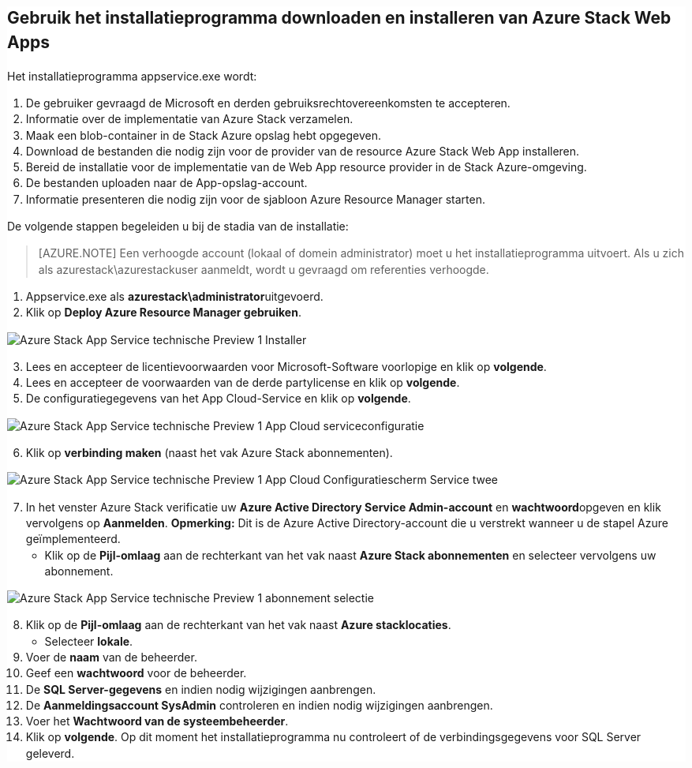 ## <a name="use-the-installer-to-download-and-install-azure-stack-web-apps"></a>Gebruik het installatieprogramma downloaden en installeren van Azure Stack Web Apps

Het installatieprogramma appservice.exe wordt:
1.  De gebruiker gevraagd de Microsoft en derden gebruiksrechtovereenkomsten te accepteren.
2.  Informatie over de implementatie van Azure Stack verzamelen.
3.  Maak een blob-container in de Stack Azure opslag hebt opgegeven.
4.  Download de bestanden die nodig zijn voor de provider van de resource Azure Stack Web App installeren.
5.  Bereid de installatie voor de implementatie van de Web App resource provider in de Stack Azure-omgeving.
6.  De bestanden uploaden naar de App-opslag-account.
7.  Informatie presenteren die nodig zijn voor de sjabloon Azure Resource Manager starten.

De volgende stappen begeleiden u bij de stadia van de installatie:

>[AZURE.NOTE] Een verhoogde account (lokaal of domein administrator) moet u het installatieprogramma uitvoert. Als u zich als azurestack\azurestackuser aanmeldt, wordt u gevraagd om referenties verhoogde. 

1.  Appservice.exe als **azurestack\administrator**uitgevoerd. 
2.  Klik op **Deploy Azure Resource Manager gebruiken**.

![Azure Stack App Service technische Preview 1 Installer][1]

3.  Lees en accepteer de licentievoorwaarden voor Microsoft-Software voorlopige en klik op **volgende**.
4.  Lees en accepteer de voorwaarden van de derde partylicense en klik op **volgende**.
5.  De configuratiegegevens van het App Cloud-Service en klik op **volgende**.

![Azure Stack App Service technische Preview 1 App Cloud serviceconfiguratie][2]

6. Klik op **verbinding maken** (naast het vak Azure Stack abonnementen).

![Azure Stack App Service technische Preview 1 App Cloud Configuratiescherm Service twee][3]

7.  In het venster Azure Stack verificatie uw **Azure Active Directory Service Admin-account** en **wachtwoord**opgeven en klik vervolgens op **Aanmelden**.
**Opmerking:** Dit is de Azure Active Directory-account die u verstrekt wanneer u de stapel Azure geïmplementeerd.
    - Klik op de **Pijl-omlaag** aan de rechterkant van het vak naast **Azure Stack abonnementen** en selecteer vervolgens uw abonnement.

![Azure Stack App Service technische Preview 1 abonnement selectie][5]

8.  Klik op de **Pijl-omlaag** aan de rechterkant van het vak naast **Azure stacklocaties**.
    - Selecteer **lokale**.
9. Voer de **naam** van de beheerder.
10. Geef een **wachtwoord** voor de beheerder.
11. De **SQL Server-gegevens** en indien nodig wijzigingen aanbrengen.
12. De **Aanmeldingsaccount SysAdmin** controleren en indien nodig wijzigingen aanbrengen.
13. Voer het **Wachtwoord van de systeembeheerder**.
14. Klik op **volgende**.  Op dit moment het installatieprogramma nu controleert of de verbindingsgegevens voor SQL Server geleverd.


[1]: ./media/azure-stack-webapps-deploy/AppService_exe_Start.png
[2]: ./media/azure-stack-webapps-deploy/AppService_exe_DefaultEntriesStep1.png
[3]: ./media/azure-stack-webapps-deploy/AppService_exe_DefaultEntriesStep2.png
[4]: ./media/azure-stack-webapps-deploy/AppService_exe_DefaultEntriesStep2_populated.png
[5]: ./media/azure-stack-webapps-deploy/AppService_exe_DefaultEntriesStep2_SubscriptionSelection.png
[6]: ./media/azure-stack-webapps-deploy/AppService_exe_DefaultEntriesStep3_Certificates.png
[7]: ./media/azure-stack-webapps-deploy/AppService_exe_InstallationProgress.png
[8]: ./media/azure-stack-webapps-deploy/HyperV.png
[9]: ./media/azure-stack-webapps-deploy/MMC.png
[10]: ./media/azure-stack-webapps-deploy/ManagedServers.png
[Azure_Stack_App_Service_preview_installer]: http://go.microsoft.com/fwlink/?LinkID=717531
[WebAppsDeployment]: http://go.microsoft.com/fwlink/?LinkId=723982
[AppServiceHelperScripts]: http://go.microsoft.com/fwlink/?LinkId=733525